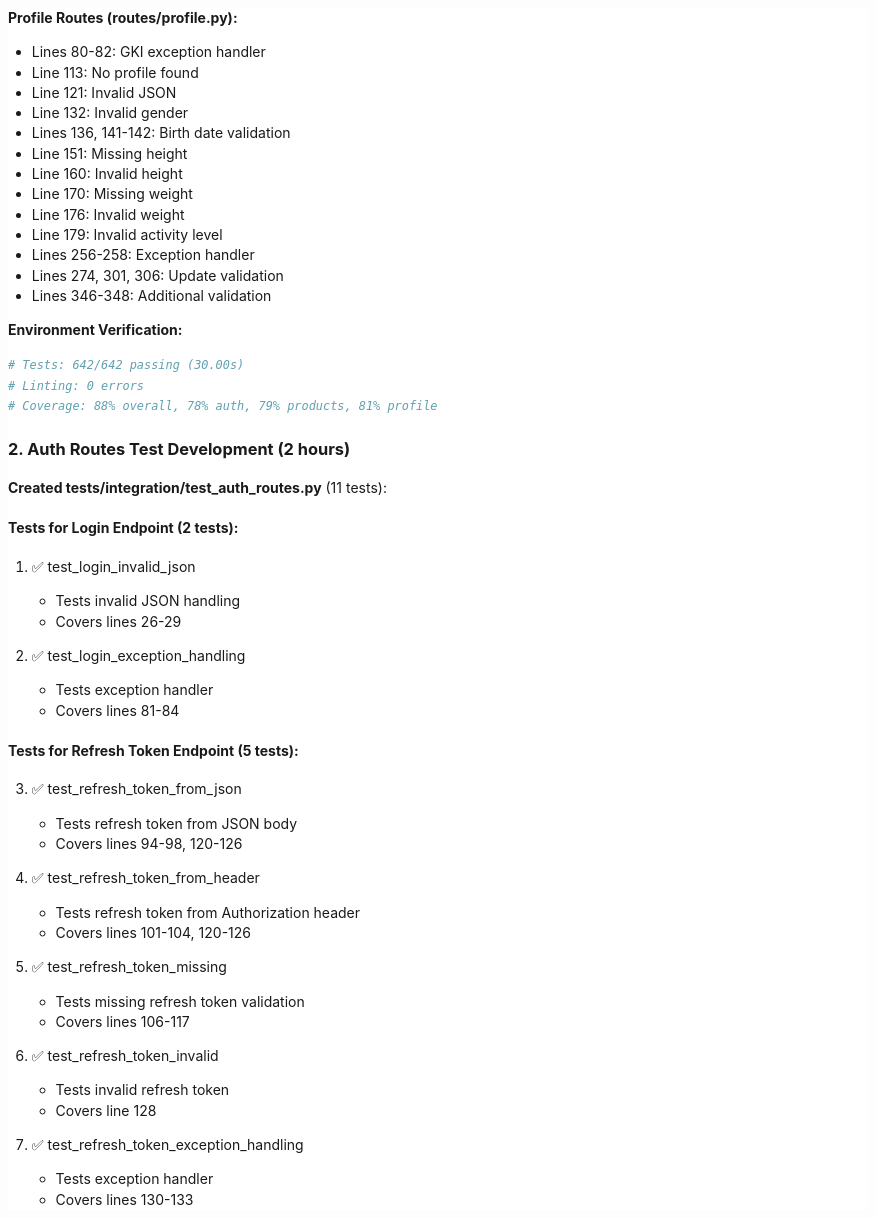 **Profile Routes (routes/profile.py):**
- Lines 80-82: GKI exception handler
- Line 113: No profile found
- Line 121: Invalid JSON
- Line 132: Invalid gender
- Lines 136, 141-142: Birth date validation
- Line 151: Missing height
- Line 160: Invalid height
- Line 170: Missing weight
- Line 176: Invalid weight
- Line 179: Invalid activity level
- Lines 256-258: Exception handler
- Lines 274, 301, 306: Update validation
- Lines 346-348: Additional validation

**Environment Verification:**
```bash
# Tests: 642/642 passing (30.00s)
# Linting: 0 errors
# Coverage: 88% overall, 78% auth, 79% products, 81% profile
```

### 2. Auth Routes Test Development (2 hours)

**Created tests/integration/test_auth_routes.py** (11 tests):

#### Tests for Login Endpoint (2 tests):
1. ✅ test_login_invalid_json
   - Tests invalid JSON handling
   - Covers lines 26-29

2. ✅ test_login_exception_handling
   - Tests exception handler
   - Covers lines 81-84

#### Tests for Refresh Token Endpoint (5 tests):
3. ✅ test_refresh_token_from_json
   - Tests refresh token from JSON body
   - Covers lines 94-98, 120-126

4. ✅ test_refresh_token_from_header
   - Tests refresh token from Authorization header
   - Covers lines 101-104, 120-126

5. ✅ test_refresh_token_missing
   - Tests missing refresh token validation
   - Covers lines 106-117

6. ✅ test_refresh_token_invalid
   - Tests invalid refresh token
   - Covers line 128

7. ✅ test_refresh_token_exception_handling
   - Tests exception handler
   - Covers lines 130-133
